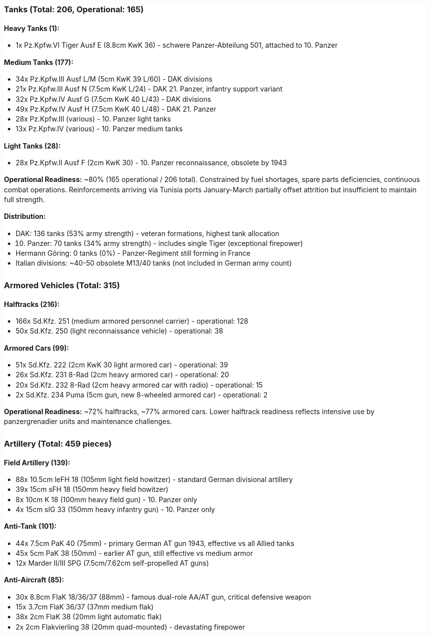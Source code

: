 ### Tanks (Total: 206, Operational: 165)

**Heavy Tanks (1):**
- 1x Pz.Kpfw.VI Tiger Ausf E (8.8cm KwK 36) - schwere Panzer-Abteilung 501, attached to 10. Panzer

**Medium Tanks (177):**
- 34x Pz.Kpfw.III Ausf L/M (5cm KwK 39 L/60) - DAK divisions
- 21x Pz.Kpfw.III Ausf N (7.5cm KwK L/24) - DAK 21. Panzer, infantry support variant
- 32x Pz.Kpfw.IV Ausf G (7.5cm KwK 40 L/43) - DAK divisions
- 49x Pz.Kpfw.IV Ausf H (7.5cm KwK 40 L/48) - DAK 21. Panzer
- 28x Pz.Kpfw.III (various) - 10. Panzer light tanks
- 13x Pz.Kpfw.IV (various) - 10. Panzer medium tanks

**Light Tanks (28):**
- 28x Pz.Kpfw.II Ausf F (2cm KwK 30) - 10. Panzer reconnaissance, obsolete by 1943

**Operational Readiness:** ~80% (165 operational / 206 total). Constrained by fuel shortages, spare parts deficiencies, continuous combat operations. Reinforcements arriving via Tunisia ports January-March partially offset attrition but insufficient to maintain full strength.

**Distribution:**
- DAK: 136 tanks (53% army strength) - veteran formations, highest tank allocation
- 10. Panzer: 70 tanks (34% army strength) - includes single Tiger (exceptional firepower)
- Hermann Göring: 0 tanks (0%) - Panzer-Regiment still forming in France
- Italian divisions: ~40-50 obsolete M13/40 tanks (not included in German army count)

### Armored Vehicles (Total: 315)

**Halftracks (216):**
- 166x Sd.Kfz. 251 (medium armored personnel carrier) - operational: 128
- 50x Sd.Kfz. 250 (light reconnaissance vehicle) - operational: 38

**Armored Cars (99):**
- 51x Sd.Kfz. 222 (2cm KwK 30 light armored car) - operational: 39
- 26x Sd.Kfz. 231 8-Rad (2cm heavy armored car) - operational: 20
- 20x Sd.Kfz. 232 8-Rad (2cm heavy armored car with radio) - operational: 15
- 2x Sd.Kfz. 234 Puma (5cm gun, new 8-wheeled armored car) - operational: 2

**Operational Readiness:** ~72% halftracks, ~77% armored cars. Lower halftrack readiness reflects intensive use by panzergrenadier units and maintenance challenges.

### Artillery (Total: 459 pieces)

**Field Artillery (139):**
- 88x 10.5cm leFH 18 (105mm light field howitzer) - standard German divisional artillery
- 39x 15cm sFH 18 (150mm heavy field howitzer)
- 8x 10cm K 18 (100mm heavy field gun) - 10. Panzer only
- 4x 15cm sIG 33 (150mm heavy infantry gun) - 10. Panzer only

**Anti-Tank (101):**
- 44x 7.5cm PaK 40 (75mm) - primary German AT gun 1943, effective vs all Allied tanks
- 45x 5cm PaK 38 (50mm) - earlier AT gun, still effective vs medium armor
- 12x Marder II/III SPG (7.5cm/7.62cm self-propelled AT guns)

**Anti-Aircraft (85):**
- 30x 8.8cm FlaK 18/36/37 (88mm) - famous dual-role AA/AT gun, critical defensive weapon
- 15x 3.7cm FlaK 36/37 (37mm medium flak)
- 38x 2cm FlaK 38 (20mm light automatic flak)
- 2x 2cm Flakvierling 38 (20mm quad-mounted) - devastating firepower
